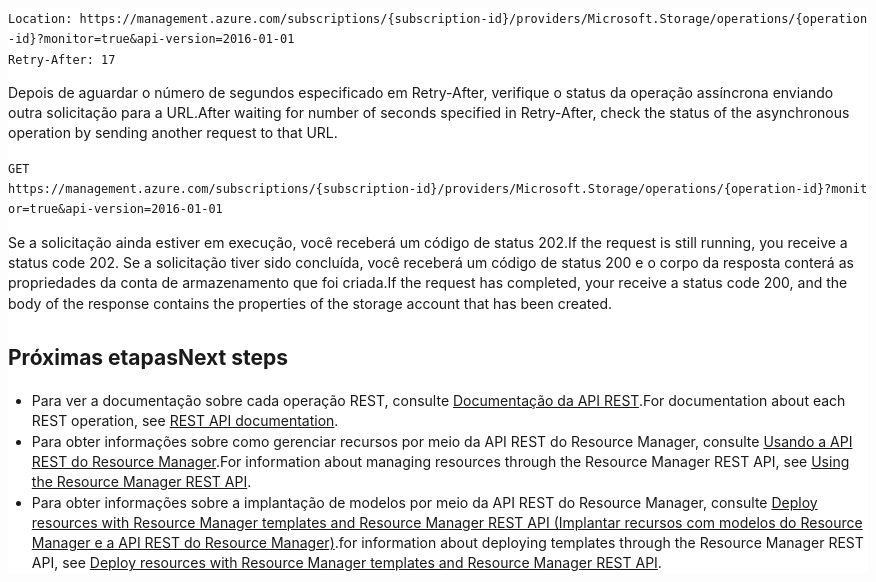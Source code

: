 ```HTTP
Location: https://management.azure.com/subscriptions/{subscription-id}/providers/Microsoft.Storage/operations/{operation-id}?monitor=true&api-version=2016-01-01
Retry-After: 17
```

<span data-ttu-id="63f46-165">Depois de aguardar o número de segundos especificado em Retry-After, verifique o status da operação assíncrona enviando outra solicitação para a URL.</span><span class="sxs-lookup"><span data-stu-id="63f46-165">After waiting for number of seconds specified in Retry-After, check the status of the asynchronous operation by sending another request to that URL.</span></span>

```HTTP
GET 
https://management.azure.com/subscriptions/{subscription-id}/providers/Microsoft.Storage/operations/{operation-id}?monitor=true&api-version=2016-01-01
```

<span data-ttu-id="63f46-166">Se a solicitação ainda estiver em execução, você receberá um código de status 202.</span><span class="sxs-lookup"><span data-stu-id="63f46-166">If the request is still running, you receive a status code 202.</span></span> <span data-ttu-id="63f46-167">Se a solicitação tiver sido concluída, você receberá um código de status 200 e o corpo da resposta conterá as propriedades da conta de armazenamento que foi criada.</span><span class="sxs-lookup"><span data-stu-id="63f46-167">If the request has completed, your receive a status code 200, and the body of the response contains the properties of the storage account that has been created.</span></span>

## <a name="next-steps"></a><span data-ttu-id="63f46-168">Próximas etapas</span><span class="sxs-lookup"><span data-stu-id="63f46-168">Next steps</span></span>

* <span data-ttu-id="63f46-169">Para ver a documentação sobre cada operação REST, consulte [Documentação da API REST](/rest/api/).</span><span class="sxs-lookup"><span data-stu-id="63f46-169">For documentation about each REST operation, see [REST API documentation](/rest/api/).</span></span>
* <span data-ttu-id="63f46-170">Para obter informações sobre como gerenciar recursos por meio da API REST do Resource Manager, consulte [Usando a API REST do Resource Manager](resource-manager-rest-api.md).</span><span class="sxs-lookup"><span data-stu-id="63f46-170">For information about managing resources through the Resource Manager REST API, see [Using the Resource Manager REST API](resource-manager-rest-api.md).</span></span>
* <span data-ttu-id="63f46-171">Para obter informações sobre a implantação de modelos por meio da API REST do Resource Manager, consulte [Deploy resources with Resource Manager templates and Resource Manager REST API (Implantar recursos com modelos do Resource Manager e a API REST do Resource Manager)](resource-group-template-deploy-rest.md).</span><span class="sxs-lookup"><span data-stu-id="63f46-171">for information about deploying templates through the Resource Manager REST API, see [Deploy resources with Resource Manager templates and Resource Manager REST API](resource-group-template-deploy-rest.md).</span></span>